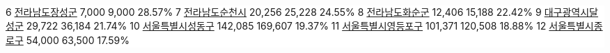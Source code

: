  <tr class="item">
    <td>6</td>
    <td><a href="/apt/전라남도장성군">전라남도장성군</a></td>
    <td>7,000</td>
    <td>9,000</td>
    <td>28.57%</td>
  </tr>

  <tr class="item">
    <td>7</td>
    <td><a href="/apt/전라남도순천시">전라남도순천시</a></td>
    <td>20,256</td>
    <td>25,228</td>
    <td>24.55%</td>
  </tr>

  <tr class="item">
    <td>8</td>
    <td><a href="/apt/전라남도화순군">전라남도화순군</a></td>
    <td>12,406</td>
    <td>15,188</td>
    <td>22.42%</td>
  </tr>

  <tr class="item">
    <td>9</td>
    <td><a href="/apt/대구광역시달성군">대구광역시달성군</a></td>
    <td>29,722</td>
    <td>36,184</td>
    <td>21.74%</td>
  </tr>

  <tr class="item">
    <td>10</td>
    <td><a href="/apt/서울특별시성동구">서울특별시성동구</a></td>
    <td>142,085</td>
    <td>169,607</td>
    <td>19.37%</td>
  </tr>

  <tr class="item">
    <td>11</td>
    <td><a href="/apt/서울특별시영등포구">서울특별시영등포구</a></td>
    <td>101,371</td>
    <td>120,508</td>
    <td>18.88%</td>
  </tr>

  <tr class="item">
    <td>12</td>
    <td><a href="/apt/서울특별시종로구">서울특별시종로구</a></td>
    <td>54,000</td>
    <td>63,500</td>
    <td>17.59%</td>
  </tr>

